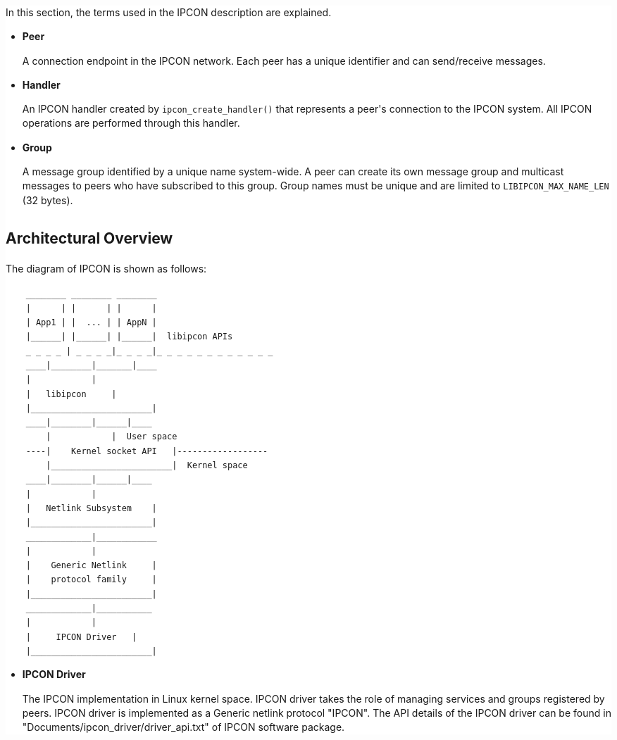 In this section, the terms used in the IPCON description are explained.

- **Peer**

  A connection endpoint in the IPCON network. Each peer has a unique identifier
  and can send/receive messages.

- **Handler**

  An IPCON handler created by `ipcon_create_handler()` that represents a peer's
  connection to the IPCON system. All IPCON operations are performed through
  this handler.

- **Group**

  A message group identified by a unique name system-wide. A peer can create
  its own message group and multicast messages to peers who have subscribed
  to this group. Group names must be unique and are limited to 
  `LIBIPCON_MAX_NAME_LEN` (32 bytes).

## Architectural Overview

The diagram of IPCON is shown as follows:
```
	________ ________ ________
	|      | |      | |      |
	| App1 | |  ... | | AppN |
	|______| |______| |______|	libipcon APIs
    _ _ _ _ | _ _ _ _|_ _ _ _|_ _ _ _ _ _ _ _ _ _ _ _ 
	____|________|_______|____
	|			 |
	|	libipcon	 |
	|________________________|	
	____|________|______|____
    	|			 |	User space
    ----|    Kernel socket API	 |------------------
        |________________________|	Kernel space
	____|________|______|____	
	|			 |
	|   Netlink Subsystem    |
	|________________________|
	_____________|____________
	|			 |
	|    Generic Netlink 	 |
	|    protocol family	 |
	|________________________|
	_____________|___________
	|			 |
	|     IPCON Driver	 |
	|________________________|
```

- **IPCON Driver**

  The IPCON implementation in Linux kernel space. IPCON driver takes the role of
  managing services and groups registered by peers. IPCON driver is implemented
  as a Generic netlink protocol "IPCON". The API details of the IPCON driver can
  be found in "Documents/ipcon_driver/driver_api.txt" of IPCON software package.
